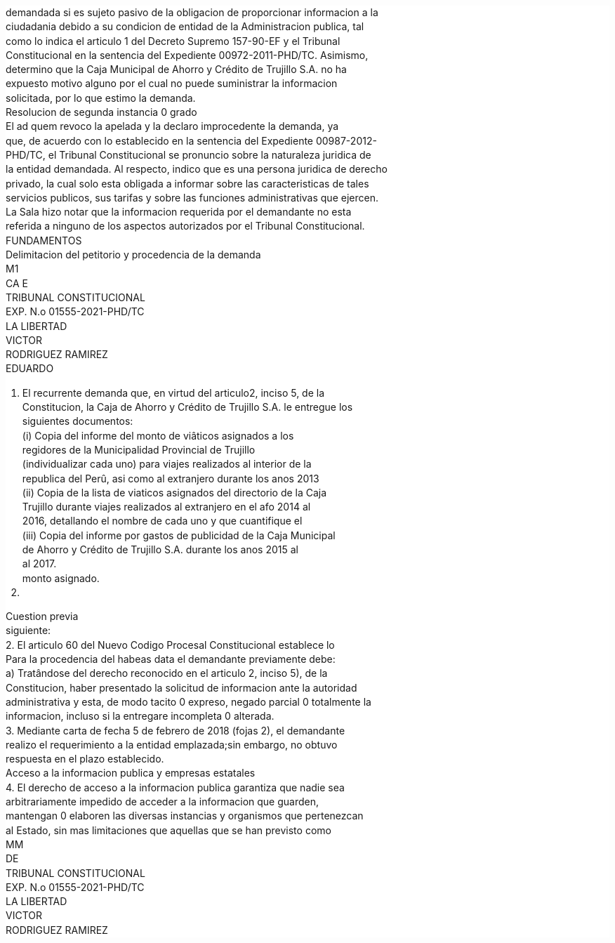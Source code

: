 demandada si es sujeto pasivo de la obligacion de proporcionar informacion a la  
ciudadania debido a su condicion de entidad de la Administracion publica, tal  
como lo indica el articulo 1 del Decreto Supremo 157-90-EF y el Tribunal  
Constitucional en la sentencia del Expediente 00972-2011-PHD/TC. Asimismo,  
determino que la Caja Municipal de Ahorro y Crédito de Trujillo S.A. no ha  
expuesto motivo alguno por el cual no puede suministrar la informacion  
solicitada, por lo que estimo la demanda.  
Resolucion de segunda instancia 0 grado  
El ad quem revoco la apelada y la declaro improcedente la demanda, ya  
que, de acuerdo con lo establecido en la sentencia del Expediente 00987-2012-  
PHD/TC, el Tribunal Constitucional se pronuncio sobre la naturaleza juridica de  
la entidad demandada. Al respecto, indico que es una persona juridica de derecho  
privado, la cual solo esta obligada a informar sobre las caracteristicas de tales  
servicios publicos, sus tarifas y sobre las funciones administrativas que ejercen.  
La Sala hizo notar que la informacion requerida por el demandante no esta  
referida a ninguno de los aspectos autorizados por el Tribunal Constitucional.  
FUNDAMENTOS  
Delimitacion del petitorio y procedencia de la demanda  
M1  
CA E  
TRIBUNAL CONSTITUCIONAL  
EXP. N.o 01555-2021-PHD/TC  
LA LIBERTAD  
VICTOR  
RODRIGUEZ RAMIREZ  
EDUARDO  
1. El recurrente demanda que, en virtud del articulo2, inciso 5, de la  
Constitucion, la Caja de Ahorro y Crédito de Trujillo S.A. le entregue los  
siguientes documentos:  
(i) Copia del informe del monto de viâticos asignados a los  
regidores de la Municipalidad Provincial de Trujillo  
(individualizar cada uno) para viajes realizados al interior de la  
republica del Perû, asi como al extranjero durante los anos 2013  
(ii) Copia de la lista de viaticos asignados del directorio de la Caja  
Trujillo durante viajes realizados al extranjero en el afo 2014 al  
2016, detallando el nombre de cada uno y que cuantifique el  
(iii) Copia del informe por gastos de publicidad de la Caja Municipal  
de Ahorro y Crédito de Trujillo S.A. durante los anos 2015 al  
al 2017.  
monto asignado.  
2017.  
Cuestion previa  
siguiente:  
2. El articulo 60 del Nuevo Codigo Procesal Constitucional establece lo  
Para la procedencia del habeas data el demandante previamente debe:  
a) Tratândose del derecho reconocido en el articulo 2, inciso 5), de la  
Constitucion, haber presentado la solicitud de informacion ante la autoridad  
administrativa y esta, de modo tacito 0 expreso, negado parcial 0 totalmente la  
informacion, incluso si la entregare incompleta 0 alterada.  
3. Mediante carta de fecha 5 de febrero de 2018 (fojas 2), el demandante  
realizo el requerimiento a la entidad emplazada;sin embargo, no obtuvo  
respuesta en el plazo establecido.  
Acceso a la informacion publica y empresas estatales  
4. El derecho de acceso a la informacion publica garantiza que nadie sea  
arbitrariamente impedido de acceder a la informacion que guarden,  
mantengan 0 elaboren las diversas instancias y organismos que pertenezcan  
al Estado, sin mas limitaciones que aquellas que se han previsto como  
MM  
DE  
TRIBUNAL CONSTITUCIONAL  
EXP. N.o 01555-2021-PHD/TC  
LA LIBERTAD  
VICTOR  
RODRIGUEZ RAMIREZ  